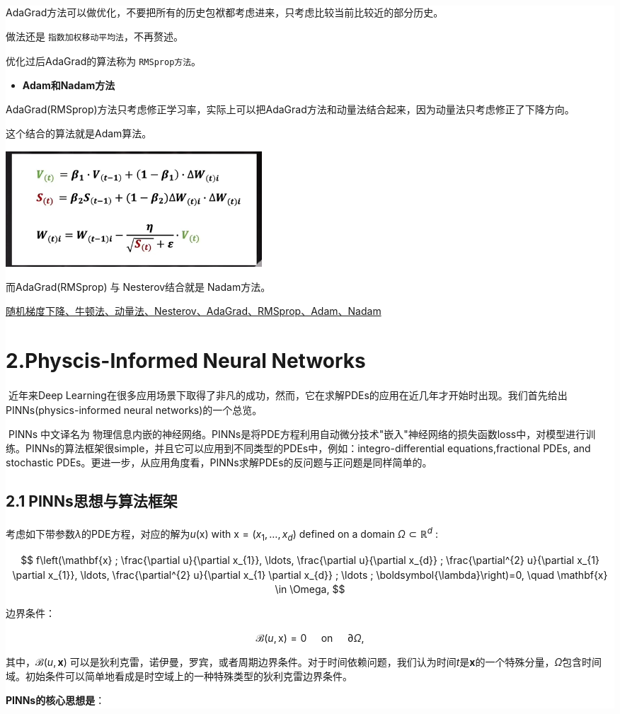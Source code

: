 AdaGrad方法可以做优化，不要把所有的历史包袱都考虑进来，只考虑比较当前比较近的部分历史。

做法还是 `指数加权移动平均法`，不再赘述。

优化过后AdaGrad的算法称为 `RMSprop方法`。

- **Adam和Nadam方法**

AdaGrad(RMSprop)方法只考虑修正学习率，实际上可以把AdaGrad方法和动量法结合起来，因为动量法只考虑修正了下降方向。

这个结合的算法就是Adam算法。

<img src="./Picture/grad12.png">

而AdaGrad(RMSprop) 与 Nesterov结合就是 Nadam方法。

[随机梯度下降、牛顿法、动量法、Nesterov、AdaGrad、RMSprop、Adam、Nadam](https://www.bilibili.com/video/BV1r64y1s7fU)

# 2.Physcis-Informed Neural Networks

​		近年来Deep Learning在很多应用场景下取得了非凡的成功，然而，它在求解PDEs的应用在近几年才开始时出现。我们首先给出PINNs(physics-informed neural networks)的一个总览。

​		PINNs 中文译名为 物理信息内嵌的神经网络。PINNs是将PDE方程利用自动微分技术"嵌入"神经网络的损失函数loss中，对模型进行训练。PINNs的算法框架很simple，并且它可以应用到不同类型的PDEs中，例如：integro-differential equations,fractional PDEs, and stochastic PDEs。更进一步，从应用角度看，PINNs求解PDEs的反问题与正问题是同样简单的。

## 2.1 PINNs思想与算法框架

考虑如下带参数$\lambda$的PDE方程，对应的解为$u(\mathrm{x})$ with $\mathrm{x}=\left(x_{1}, \ldots, x_{d}\right)$ defined on a domain $\Omega \subset \mathbb{R}^{d}$ :

$$
f\left(\mathbf{x} ; \frac{\partial u}{\partial x_{1}}, \ldots, \frac{\partial u}{\partial x_{d}} ; \frac{\partial^{2} u}{\partial x_{1} \partial x_{1}}, \ldots, \frac{\partial^{2} u}{\partial x_{1} \partial x_{d}} ; \ldots ; \boldsymbol{\lambda}\right)=0, \quad \mathbf{x} \in \Omega,
$$

边界条件：

$$
\mathcal{B}(u, \mathrm{x})=0 \quad \text { on } \quad \partial \Omega,
$$

其中，$\mathcal{B}(u, \mathbf{x})$ 可以是狄利克雷，诺伊曼，罗宾，或者周期边界条件。对于时间依赖问题，我们认为时间$t$是$\mathbf{x}$的一个特殊分量，$\Omega$包含时间域。初始条件可以简单地看成是时空域上的一种特殊类型的狄利克雷边界条件。

**PINNs的核心思想是**：
